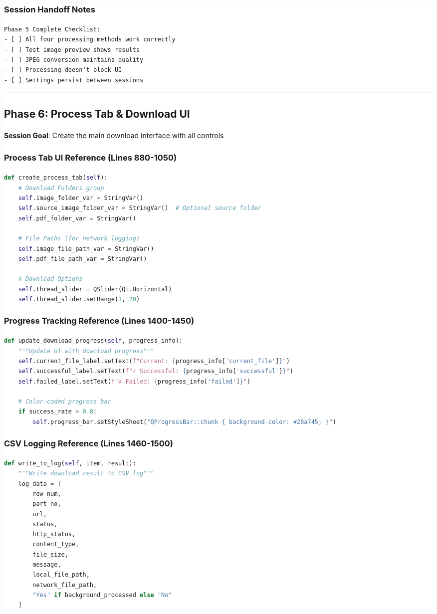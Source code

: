 ### Session Handoff Notes
```
Phase 5 Complete Checklist:
- [ ] All four processing methods work correctly
- [ ] Test image preview shows results
- [ ] JPEG conversion maintains quality
- [ ] Processing doesn't block UI
- [ ] Settings persist between sessions
```

---

## Phase 6: Process Tab & Download UI
**Session Goal**: Create the main download interface with all controls

### Process Tab UI Reference (Lines 880-1050)
```python
def create_process_tab(self):
    # Download Folders group
    self.image_folder_var = StringVar()
    self.source_image_folder_var = StringVar()  # Optional source folder
    self.pdf_folder_var = StringVar()
    
    # File Paths (for network logging)
    self.image_file_path_var = StringVar()
    self.pdf_file_path_var = StringVar()
    
    # Download Options
    self.thread_slider = QSlider(Qt.Horizontal)
    self.thread_slider.setRange(1, 20)
```

### Progress Tracking Reference (Lines 1400-1450)
```python
def update_download_progress(self, progress_info):
    """Update UI with download progress"""
    self.current_file_label.setText(f"Current: {progress_info['current_file']}")
    self.successful_label.setText(f"✓ Successful: {progress_info['successful']}")
    self.failed_label.setText(f"✗ Failed: {progress_info['failed']}")
    
    # Color-coded progress bar
    if success_rate > 0.8:
        self.progress_bar.setStyleSheet("QProgressBar::chunk { background-color: #28a745; }")
```

### CSV Logging Reference (Lines 1460-1500)
```python
def write_to_log(self, item, result):
    """Write download result to CSV log"""
    log_data = [
        row_num,
        part_no,
        url,
        status,
        http_status,
        content_type,
        file_size,
        message,
        local_file_path,
        network_file_path,
        "Yes" if background_processed else "No"
    ]
```
